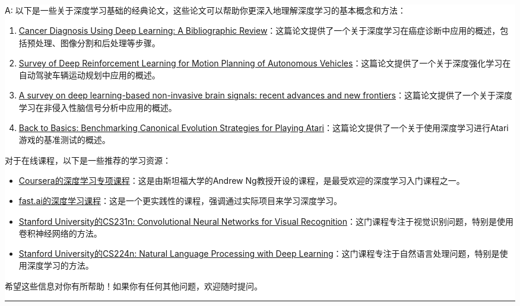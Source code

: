 A: 以下是一些关于深度学习基础的经典论文，这些论文可以帮助你更深入地理解深度学习的基本概念和方法：

1. [Cancer Diagnosis Using Deep Learning: A Bibliographic Review](https://www.mdpi.com/2072-6694/11/9/1235/pdf?version=1566558778)：这篇论文提供了一个关于深度学习在癌症诊断中应用的概述，包括预处理、图像分割和后处理等步骤。

2. [Survey of Deep Reinforcement Learning for Motion Planning of Autonomous Vehicles](https://ieeexplore.ieee.org/ielx7/6979/9701814/09210154.pdf)：这篇论文提供了一个关于深度强化学习在自动驾驶车辆运动规划中应用的概述。

3. [A survey on deep learning-based non-invasive brain signals: recent advances and new frontiers](http://arxiv.org/pdf/1905.04149)：这篇论文提供了一个关于深度学习在非侵入性脑信号分析中应用的概述。

4. [Back to Basics: Benchmarking Canonical Evolution Strategies for Playing Atari](https://www.ijcai.org/proceedings/2018/0197.pdf)：这篇论文提供了一个关于使用深度学习进行Atari游戏的基准测试的概述。

对于在线课程，以下是一些推荐的学习资源：

- [Coursera的深度学习专项课程](https://www.coursera.org/specializations/deep-learning)：这是由斯坦福大学的Andrew Ng教授开设的课程，是最受欢迎的深度学习入门课程之一。

- [fast.ai的深度学习课程](https://course.fast.ai/)：这是一个更实践性的课程，强调通过实际项目来学习深度学习。

- [Stanford University的CS231n: Convolutional Neural Networks for Visual Recognition](http://cs231n.stanford.edu/)：这门课程专注于视觉识别问题，特别是使用卷积神经网络的方法。

- [Stanford University的CS224n: Natural Language Processing with Deep Learning](http://web.stanford.edu/class/cs224n/)：这门课程专注于自然语言处理问题，特别是使用深度学习的方法。

希望这些信息对你有所帮助！如果你有任何其他问题，欢迎随时提问。

---






